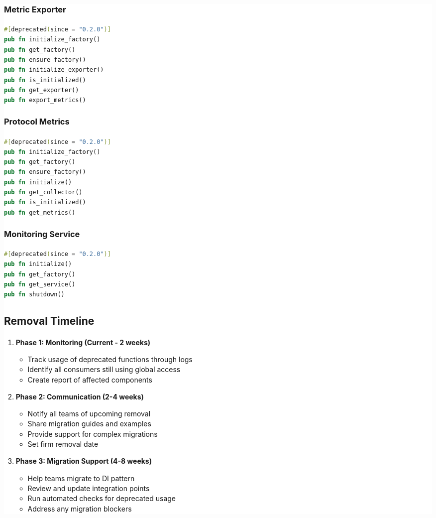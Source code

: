### Metric Exporter
```rust
#[deprecated(since = "0.2.0")]
pub fn initialize_factory()
pub fn get_factory()
pub fn ensure_factory()
pub fn initialize_exporter()
pub fn is_initialized()
pub fn get_exporter()
pub fn export_metrics()
```

### Protocol Metrics
```rust
#[deprecated(since = "0.2.0")]
pub fn initialize_factory()
pub fn get_factory()
pub fn ensure_factory()
pub fn initialize()
pub fn get_collector()
pub fn is_initialized()
pub fn get_metrics()
```

### Monitoring Service
```rust
#[deprecated(since = "0.2.0")]
pub fn initialize()
pub fn get_factory()
pub fn get_service()
pub fn shutdown()
```

## Removal Timeline

1. **Phase 1: Monitoring (Current - 2 weeks)**
   - Track usage of deprecated functions through logs
   - Identify all consumers still using global access
   - Create report of affected components

2. **Phase 2: Communication (2-4 weeks)**
   - Notify all teams of upcoming removal
   - Share migration guides and examples
   - Provide support for complex migrations
   - Set firm removal date

3. **Phase 3: Migration Support (4-8 weeks)**
   - Help teams migrate to DI pattern
   - Review and update integration points
   - Run automated checks for deprecated usage
   - Address any migration blockers
